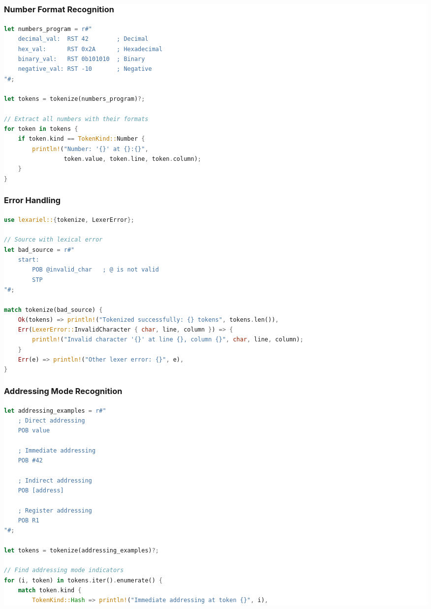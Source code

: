 ### Number Format Recognition

```rust
let numbers_program = r#"
    decimal_val:  RST 42        ; Decimal
    hex_val:      RST 0x2A      ; Hexadecimal  
    binary_val:   RST 0b101010  ; Binary
    negative_val: RST -10       ; Negative
"#;

let tokens = tokenize(numbers_program)?;

// Extract all numbers with their formats
for token in tokens {
    if token.kind == TokenKind::Number {
        println!("Number: '{}' at {}:{}", 
                 token.value, token.line, token.column);
    }
}
```

### Error Handling

```rust
use lexariel::{tokenize, LexerError};

// Source with lexical error
let bad_source = r#"
    start:
        POB @invalid_char   ; @ is not valid
        STP
"#;

match tokenize(bad_source) {
    Ok(tokens) => println!("Tokenized successfully: {} tokens", tokens.len()),
    Err(LexerError::InvalidCharacter { char, line, column }) => {
        println!("Invalid character '{}' at line {}, column {}", char, line, column);
    }
    Err(e) => println!("Other lexer error: {}", e),
}
```

### Addressing Mode Recognition

```rust
let addressing_examples = r#"
    ; Direct addressing
    POB value
    
    ; Immediate addressing  
    POB #42
    
    ; Indirect addressing
    POB [address]
    
    ; Register addressing
    POB R1
"#;

let tokens = tokenize(addressing_examples)?;

// Find addressing mode indicators
for (i, token) in tokens.iter().enumerate() {
    match token.kind {
        TokenKind::Hash => println!("Immediate addressing at token {}", i),
```